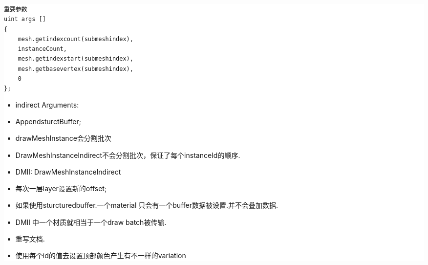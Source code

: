 
```
重要参数
uint args []
{
    mesh.getindexcount(submeshindex),
    instanceCount,
    mesh.getindexstart(submeshindex),
    mesh.getbasevertex(submeshindex),
    0
};
```

- indirect Arguments:
- AppendsturctBuffer;

- drawMeshInstance会分割批次
- DrawMeshInstanceIndirect不会分割批次，保证了每个instanceId的顺序.

- DMII: DrawMeshInstanceIndirect

- 每次一层layer设置新的offset;

- 如果使用sturcturedbuffer.一个material 只会有一个buffer数据被设置.并不会叠加数据.
- DMII 中一个材质就相当于一个draw batch被传输.

- 重写文档.

- 使用每个id的值去设置顶部颜色产生有不一样的variation